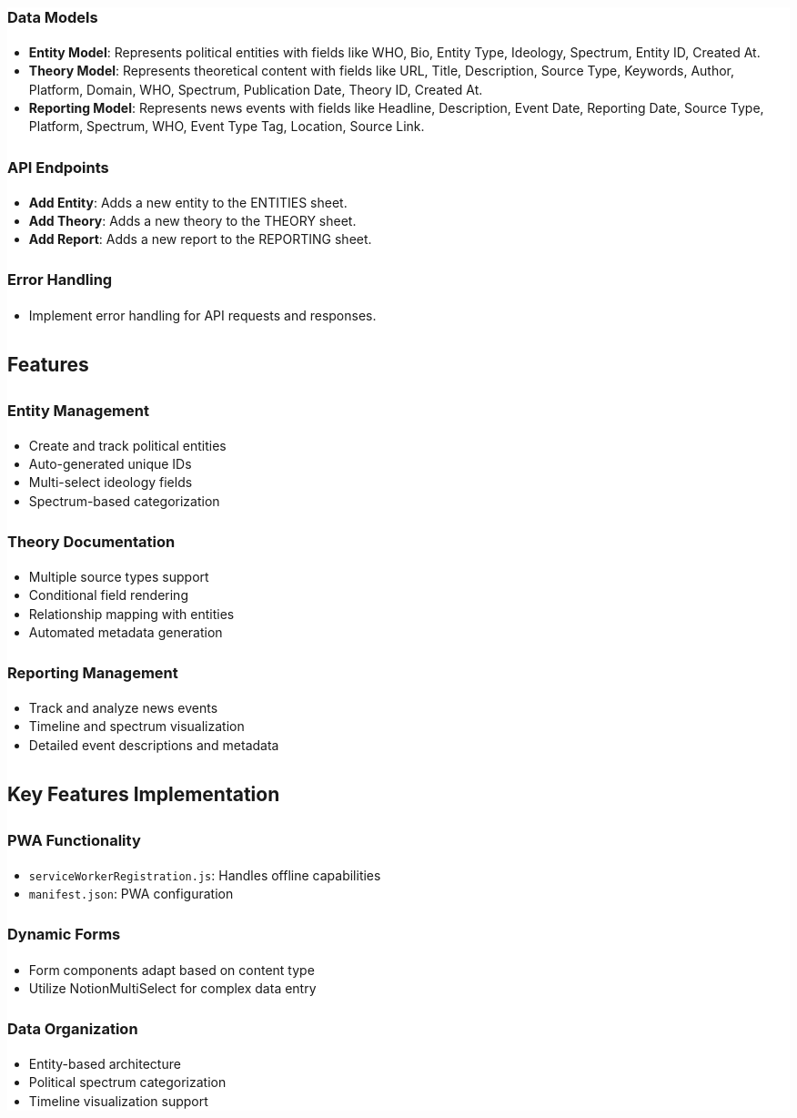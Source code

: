 ### Data Models
- **Entity Model**: Represents political entities with fields like WHO, Bio, Entity Type, Ideology, Spectrum, Entity ID, Created At.
- **Theory Model**: Represents theoretical content with fields like URL, Title, Description, Source Type, Keywords, Author, Platform, Domain, WHO, Spectrum, Publication Date, Theory ID, Created At.
- **Reporting Model**: Represents news events with fields like Headline, Description, Event Date, Reporting Date, Source Type, Platform, Spectrum, WHO, Event Type Tag, Location, Source Link.

### API Endpoints
- **Add Entity**: Adds a new entity to the ENTITIES sheet.
- **Add Theory**: Adds a new theory to the THEORY sheet.
- **Add Report**: Adds a new report to the REPORTING sheet.

### Error Handling
- Implement error handling for API requests and responses.

## Features

### Entity Management
- Create and track political entities
- Auto-generated unique IDs
- Multi-select ideology fields
- Spectrum-based categorization

### Theory Documentation
- Multiple source types support
- Conditional field rendering
- Relationship mapping with entities
- Automated metadata generation

### Reporting Management
- Track and analyze news events
- Timeline and spectrum visualization
- Detailed event descriptions and metadata

## Key Features Implementation

### PWA Functionality
- `serviceWorkerRegistration.js`: Handles offline capabilities
- `manifest.json`: PWA configuration

### Dynamic Forms
- Form components adapt based on content type
- Utilize NotionMultiSelect for complex data entry

### Data Organization
- Entity-based architecture
- Political spectrum categorization
- Timeline visualization support
